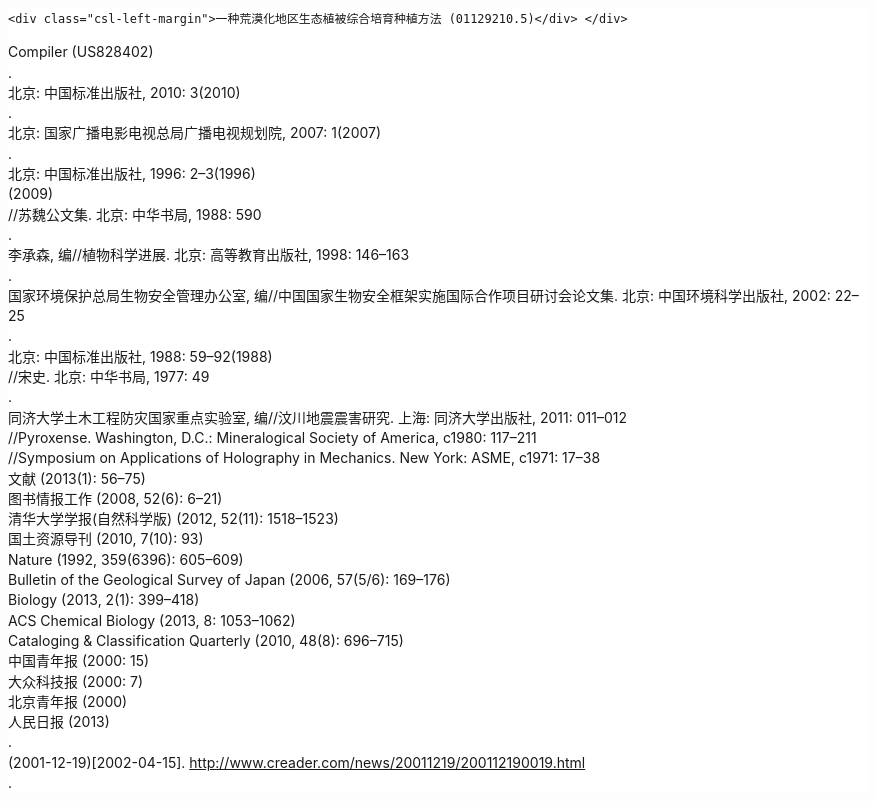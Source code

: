     <div class="csl-left-margin">一种荒漠化地区生态植被综合培育种植方法 (01129210.5)</div> </div>
  <div class="csl-entry">
    <div class="csl-left-margin">Compiler (US828402)</div> </div>
  <div class="csl-entry">.
    <div class="csl-left-margin"> 北京: 中国标准出版社, 2010: 3(2010)</div></div>
  <div class="csl-entry">.
    <div class="csl-left-margin"> 北京: 国家广播电影电视总局广播电视规划院, 2007: 1(2007)</div></div>
  <div class="csl-entry">.
    <div class="csl-left-margin"> 北京: 中国标准出版社, 1996: 2–3(1996)</div></div>
  <div class="csl-entry">
    <div class="csl-left-margin">(2009)</div></div>
  <div class="csl-entry">
    <div class="csl-left-margin">//苏魏公文集. 北京: 中华书局, 1988: 590</div></div>
  <div class="csl-entry">.
    <div class="csl-left-margin"> 李承森, 编//植物科学进展. 北京: 高等教育出版社, 1998: 146–163</div></div>
  <div class="csl-entry">.
    <div class="csl-left-margin"> 国家环境保护总局生物安全管理办公室, 编//中国国家生物安全框架实施国际合作项目研讨会论文集. 北京: 中国环境科学出版社, 2002: 22–25</div></div>
  <div class="csl-entry">.
    <div class="csl-left-margin"> 北京: 中国标准出版社, 1988: 59–92(1988)</div></div>
  <div class="csl-entry">
    <div class="csl-left-margin">//宋史. 北京: 中华书局, 1977: 49</div></div>
  <div class="csl-entry">.
    <div class="csl-left-margin"> 同济大学土木工程防灾国家重点实验室, 编//汶川地震震害研究. 上海: 同济大学出版社, 2011: 011–012</div></div>
  <div class="csl-entry">
    <div class="csl-left-margin">//Pyroxense. Washington, D.C.: Mineralogical Society of America, c1980: 117–211</div></div>
  <div class="csl-entry">
    <div class="csl-left-margin">//Symposium on Applications of Holography in Mechanics. New York: ASME, c1971: 17–38</div></div>
  <div class="csl-entry">
    <div class="csl-left-margin">文献 (2013(1): 56–75)</div> </div>
  <div class="csl-entry">
    <div class="csl-left-margin">图书情报工作 (2008, 52(6): 6–21)</div> </div>
  <div class="csl-entry">
    <div class="csl-left-margin">清华大学学报(自然科学版) (2012, 52(11): 1518–1523)</div> </div>
  <div class="csl-entry">
    <div class="csl-left-margin">国土资源导刊 (2010, 7(10): 93)</div> </div>
  <div class="csl-entry">
    <div class="csl-left-margin">Nature (1992, 359(6396): 605–609)</div> </div>
  <div class="csl-entry">
    <div class="csl-left-margin">Bulletin of the Geological Survey of Japan (2006, 57(5/6): 169–176)</div> </div>
  <div class="csl-entry">
    <div class="csl-left-margin">Biology (2013, 2(1): 399–418)</div> </div>
  <div class="csl-entry">
    <div class="csl-left-margin">ACS Chemical Biology (2013, 8: 1053–1062)</div> </div>
  <div class="csl-entry">
    <div class="csl-left-margin">Cataloging &#38; Classification Quarterly (2010, 48(8): 696–715)</div> </div>
  <div class="csl-entry">
    <div class="csl-left-margin">中国青年报 (2000: 15)</div> </div>
  <div class="csl-entry">
    <div class="csl-left-margin">大众科技报 (2000: 7)</div> </div>
  <div class="csl-entry">
    <div class="csl-left-margin">北京青年报 (2000)</div> </div>
  <div class="csl-entry">
    <div class="csl-left-margin">人民日报 (2013)</div> </div>
  <div class="csl-entry">.
    <div class="csl-left-margin"> (2001-12-19)[2002-04-15]. <a href="http://www.creader.com/news/20011219/200112190019.html">http://www.creader.com/news/20011219/200112190019.html</a></div></div>
  <div class="csl-entry">.